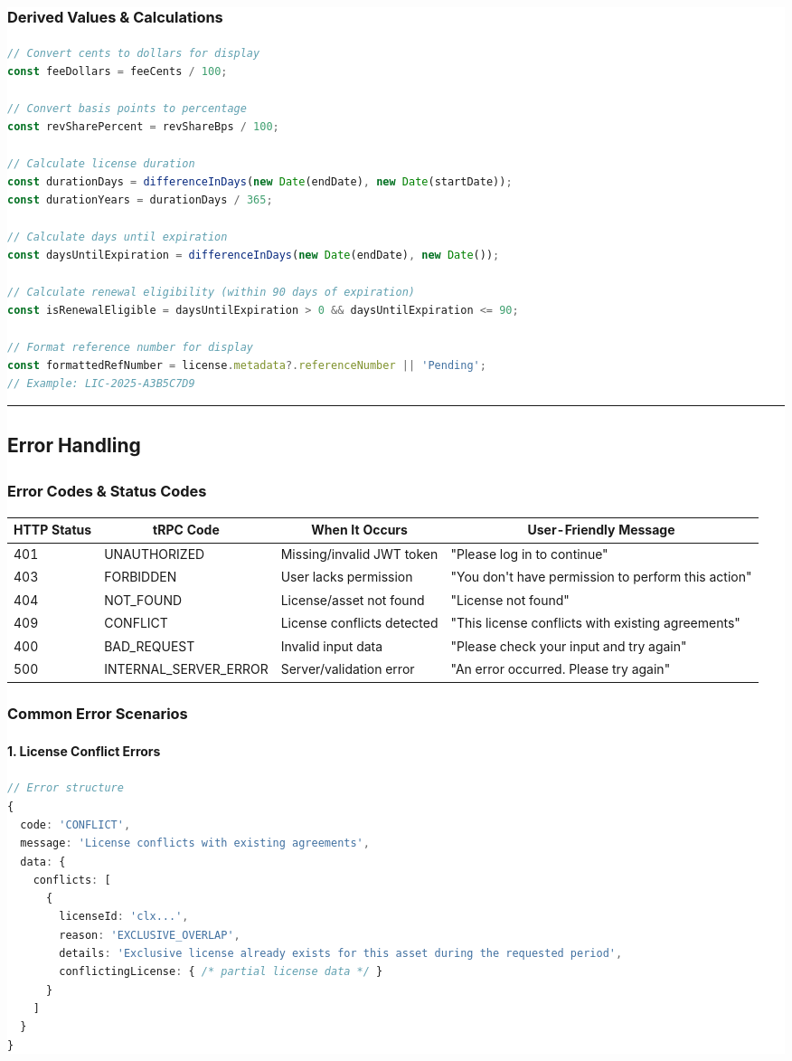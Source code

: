 ### Derived Values & Calculations

```typescript
// Convert cents to dollars for display
const feeDollars = feeCents / 100;

// Convert basis points to percentage
const revSharePercent = revShareBps / 100;

// Calculate license duration
const durationDays = differenceInDays(new Date(endDate), new Date(startDate));
const durationYears = durationDays / 365;

// Calculate days until expiration
const daysUntilExpiration = differenceInDays(new Date(endDate), new Date());

// Calculate renewal eligibility (within 90 days of expiration)
const isRenewalEligible = daysUntilExpiration > 0 && daysUntilExpiration <= 90;

// Format reference number for display
const formattedRefNumber = license.metadata?.referenceNumber || 'Pending';
// Example: LIC-2025-A3B5C7D9
```

---

## Error Handling

### Error Codes & Status Codes

| HTTP Status | tRPC Code | When It Occurs | User-Friendly Message |
|-------------|-----------|----------------|----------------------|
| 401 | UNAUTHORIZED | Missing/invalid JWT token | "Please log in to continue" |
| 403 | FORBIDDEN | User lacks permission | "You don't have permission to perform this action" |
| 404 | NOT_FOUND | License/asset not found | "License not found" |
| 409 | CONFLICT | License conflicts detected | "This license conflicts with existing agreements" |
| 400 | BAD_REQUEST | Invalid input data | "Please check your input and try again" |
| 500 | INTERNAL_SERVER_ERROR | Server/validation error | "An error occurred. Please try again" |

### Common Error Scenarios

#### 1. License Conflict Errors

```typescript
// Error structure
{
  code: 'CONFLICT',
  message: 'License conflicts with existing agreements',
  data: {
    conflicts: [
      {
        licenseId: 'clx...',
        reason: 'EXCLUSIVE_OVERLAP',
        details: 'Exclusive license already exists for this asset during the requested period',
        conflictingLicense: { /* partial license data */ }
      }
    ]
  }
}

```